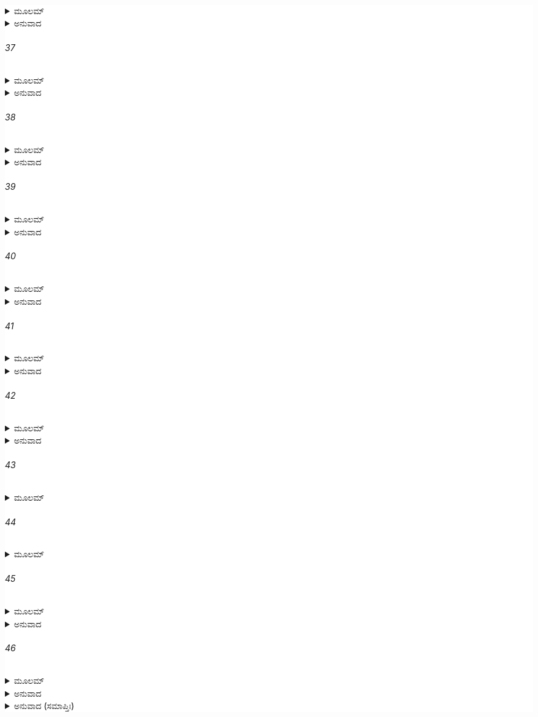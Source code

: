 
<details><summary>ಮೂಲಮ್</summary></details>

<details><summary>ಅನುವಾದ</summary></details>

###### 37


<details><summary>ಮೂಲಮ್</summary></details>

<details><summary>ಅನುವಾದ</summary></details>

###### 38


<details><summary>ಮೂಲಮ್</summary></details>

<details><summary>ಅನುವಾದ</summary></details>

###### 39


<details><summary>ಮೂಲಮ್</summary></details>

<details><summary>ಅನುವಾದ</summary></details>

###### 40


<details><summary>ಮೂಲಮ್</summary></details>

<details><summary>ಅನುವಾದ</summary></details>

###### 41


<details><summary>ಮೂಲಮ್</summary></details>

<details><summary>ಅನುವಾದ</summary></details>

###### 42


<details><summary>ಮೂಲಮ್</summary></details>

<details><summary>ಅನುವಾದ</summary></details>

###### 43


<details><summary>ಮೂಲಮ್</summary></details>

###### 44


<details><summary>ಮೂಲಮ್</summary></details>

###### 45


<details><summary>ಮೂಲಮ್</summary></details>

<details><summary>ಅನುವಾದ</summary></details>

###### 46


<details><summary>ಮೂಲಮ್</summary></details>

<details><summary>ಅನುವಾದ</summary></details>

<details><summary>ಅನುವಾದ (ಸಮಾಪ್ತಿಃ)</summary></details>
